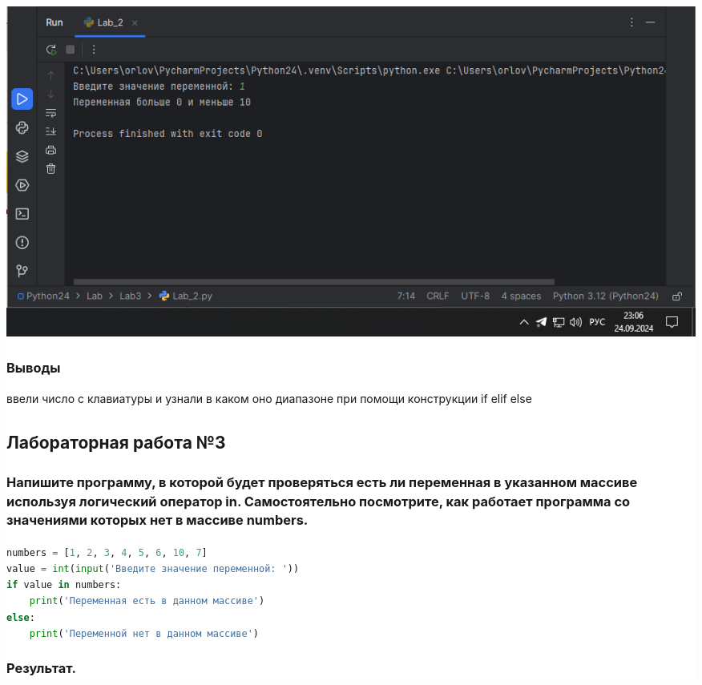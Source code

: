 ![Меню](https://github.com/Tureckij/Software_Engineering/blob/Тема_3/Lab%20and%20Sam3/L2.png)

### Выводы

ввели число с клавиатуры и узнали в каком оно диапазоне при помощи конструкции if elif else

## Лабораторная работа №3
### Напишите программу, в которой будет проверяться есть ли переменная в указанном массиве используя логический оператор in. Самостоятельно посмотрите, как работает программа со значениями которых нет в массиве numbers.

```python
numbers = [1, 2, 3, 4, 5, 6, 10, 7]
value = int(input('Введите значение переменной: '))
if value in numbers:
    print('Переменная есть в данном массиве')
else:
    print('Переменной нет в данном массиве')

```
### Результат.
